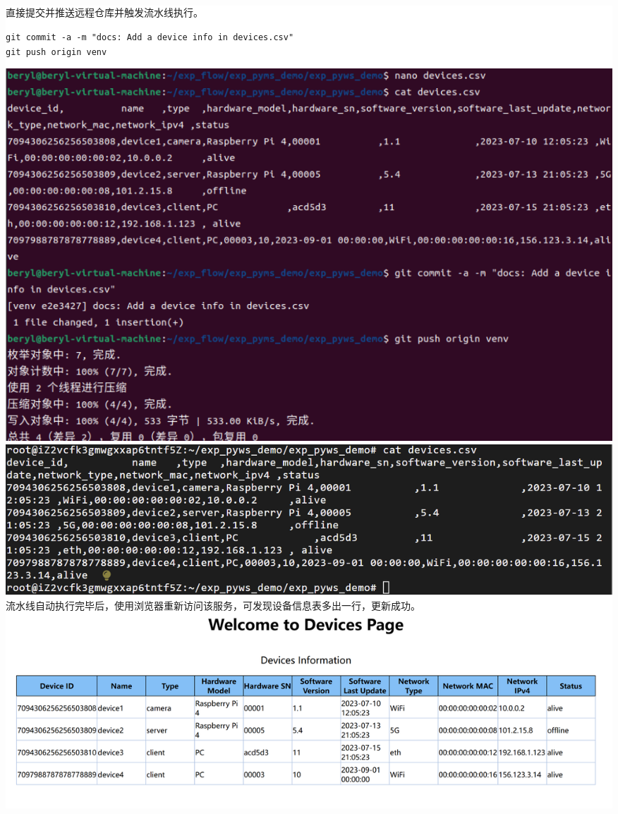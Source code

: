 直接提交并推送远程仓库并触发流水线执行。

```Plain Text
git commit -a -m "docs: Add a device info in devices.csv"
git push origin venv
```
![ubuntuDevices](exp4_picture\image-23.png)
![devices](exp4_picture\image-22.png)
流水线自动执行完毕后，使用浏览器重新访问该服务，可发现设备信息表多出一行，更新成功。
![web](exp4_picture\image-24.png)
